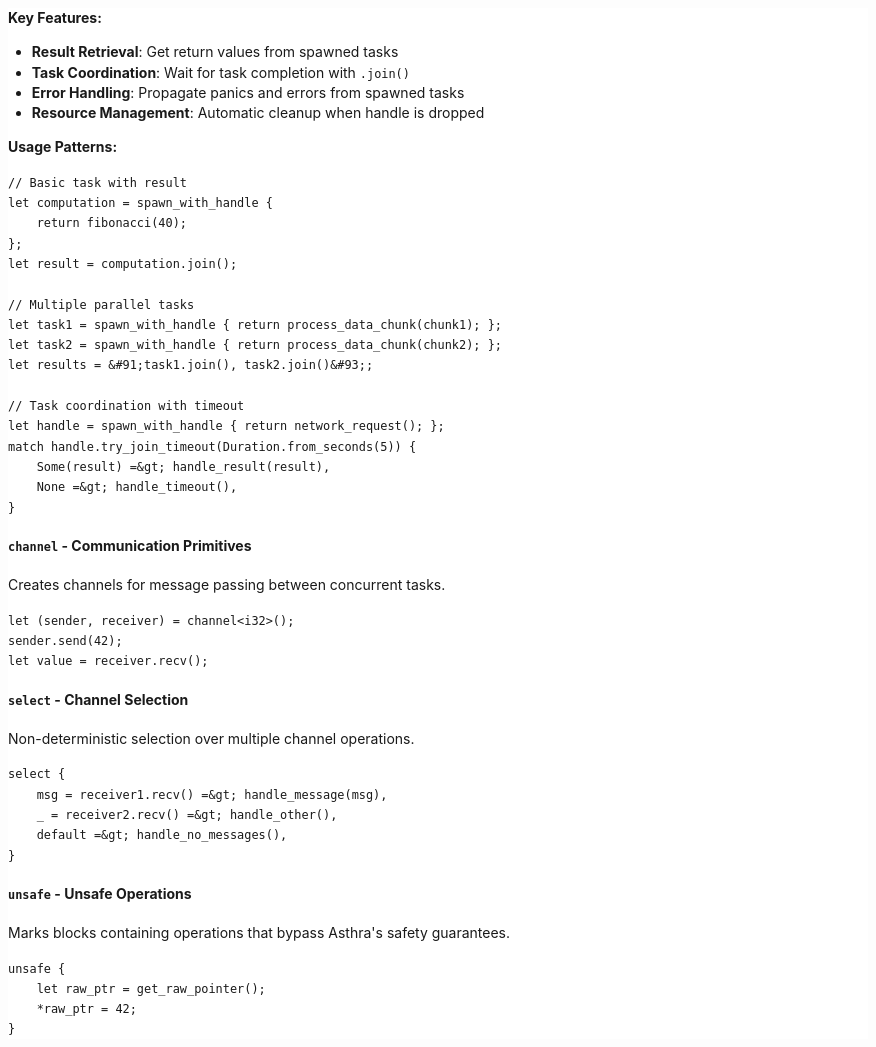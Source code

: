 **Key Features:**
- **Result Retrieval**: Get return values from spawned tasks
- **Task Coordination**: Wait for task completion with `.join()`
- **Error Handling**: Propagate panics and errors from spawned tasks
- **Resource Management**: Automatic cleanup when handle is dropped

**Usage Patterns:**
```asthra
// Basic task with result
let computation = spawn_with_handle {
    return fibonacci(40);
};
let result = computation.join();

// Multiple parallel tasks
let task1 = spawn_with_handle { return process_data_chunk(chunk1); };
let task2 = spawn_with_handle { return process_data_chunk(chunk2); };
let results = &#91;task1.join(), task2.join()&#93;;

// Task coordination with timeout
let handle = spawn_with_handle { return network_request(); };
match handle.try_join_timeout(Duration.from_seconds(5)) {
    Some(result) =&gt; handle_result(result),
    None =&gt; handle_timeout(),
}
```

#### `channel` - Communication Primitives
Creates channels for message passing between concurrent tasks.

```asthra
let (sender, receiver) = channel<i32>();
sender.send(42);
let value = receiver.recv();
```

#### `select` - Channel Selection
Non-deterministic selection over multiple channel operations.

```asthra
select {
    msg = receiver1.recv() =&gt; handle_message(msg),
    _ = receiver2.recv() =&gt; handle_other(),
    default =&gt; handle_no_messages(),
}
```

#### `unsafe` - Unsafe Operations
Marks blocks containing operations that bypass Asthra's safety guarantees.

```asthra
unsafe {
    let raw_ptr = get_raw_pointer();
    *raw_ptr = 42;
}
```
